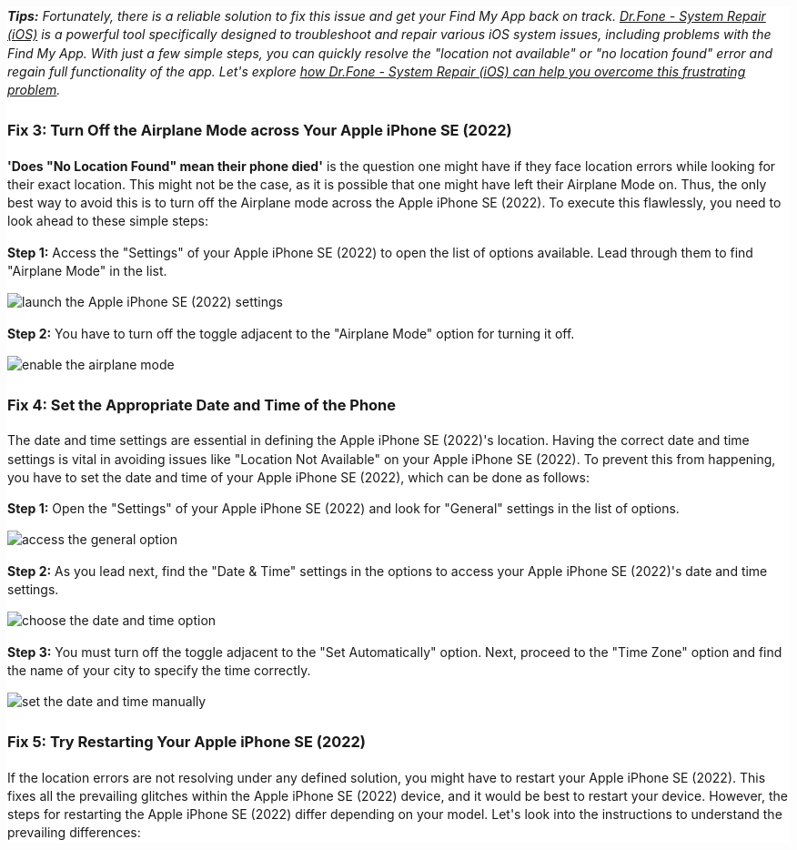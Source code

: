 _**Tips:** Fortunately, there is a reliable solution to fix this issue and get your Find My App back on track. [Dr.Fone - System Repair (iOS)](https://drfone.wondershare.com/ios-system-repair.html) is a powerful tool specifically designed to troubleshoot and repair various iOS system issues, including problems with the Find My App. With just a few simple steps, you can quickly resolve the "location not available" or "no location found" error and regain full functionality of the app. Let's explore [how Dr.Fone - System Repair (iOS) can help you overcome this frustrating problem](https://drfone.wondershare.com/virtual-location/no-location-found-vs-location-not-available.html#Part5.8)._

### Fix 3: Turn Off the Airplane Mode across Your Apple iPhone SE (2022)

**'Does "No Location Found" mean their phone died'** is the question one might have if they face location errors while looking for their exact location. This might not be the case, as it is possible that one might have left their Airplane Mode on. Thus, the only best way to avoid this is to turn off the Airplane mode across the Apple iPhone SE (2022). To execute this flawlessly, you need to look ahead to these simple steps:

**Step 1:** Access the "Settings" of your Apple iPhone SE (2022) to open the list of options available. Lead through them to find "Airplane Mode" in the list.

![launch the Apple iPhone SE (2022) settings](https://images.wondershare.com/drfone/article/2022/10/no-location-found-vs-location-not-available-6.jpg)

**Step 2:** You have to turn off the toggle adjacent to the "Airplane Mode" option for turning it off.

![enable the airplane mode](https://images.wondershare.com/drfone/article/2022/10/no-location-found-vs-location-not-available-7.jpg)

### Fix 4: Set the Appropriate Date and Time of the Phone

The date and time settings are essential in defining the Apple iPhone SE (2022)'s location. Having the correct date and time settings is vital in avoiding issues like "Location Not Available" on your Apple iPhone SE (2022). To prevent this from happening, you have to set the date and time of your Apple iPhone SE (2022), which can be done as follows:

**Step 1:** Open the "Settings" of your Apple iPhone SE (2022) and look for "General" settings in the list of options.

![access the general option](https://images.wondershare.com/drfone/article/2022/10/no-location-found-vs-location-not-available-8.jpg)

**Step 2:** As you lead next, find the "Date & Time" settings in the options to access your Apple iPhone SE (2022)'s date and time settings.

![choose the date and time option](https://images.wondershare.com/drfone/article/2022/10/no-location-found-vs-location-not-available-9.jpg)

**Step 3:** You must turn off the toggle adjacent to the "Set Automatically" option. Next, proceed to the "Time Zone" option and find the name of your city to specify the time correctly.

![set the date and time manually](https://images.wondershare.com/drfone/article/2022/10/no-location-found-vs-location-not-available-10.jpg)

### Fix 5: Try Restarting Your Apple iPhone SE (2022)

If the location errors are not resolving under any defined solution, you might have to restart your Apple iPhone SE (2022). This fixes all the prevailing glitches within the Apple iPhone SE (2022) device, and it would be best to restart your device. However, the steps for restarting the Apple iPhone SE (2022) differ depending on your model. Let's look into the instructions to understand the prevailing differences:
